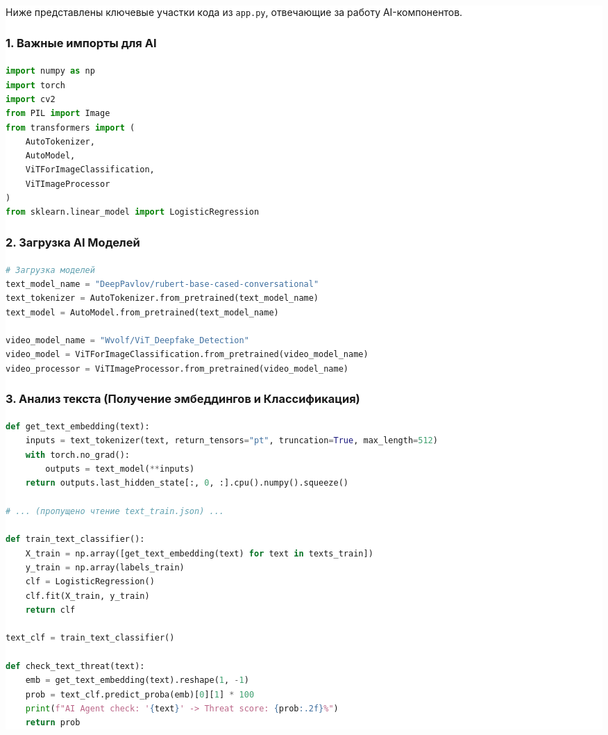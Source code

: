 Ниже представлены ключевые участки кода из `app.py`, отвечающие за работу AI-компонентов.

### 1. Важные импорты для AI

```python
import numpy as np
import torch
import cv2
from PIL import Image
from transformers import (
    AutoTokenizer,
    AutoModel,
    ViTForImageClassification,
    ViTImageProcessor
)
from sklearn.linear_model import LogisticRegression
```

### 2. Загрузка AI Моделей

```python
# Загрузка моделей
text_model_name = "DeepPavlov/rubert-base-cased-conversational"
text_tokenizer = AutoTokenizer.from_pretrained(text_model_name)
text_model = AutoModel.from_pretrained(text_model_name)

video_model_name = "Wvolf/ViT_Deepfake_Detection"
video_model = ViTForImageClassification.from_pretrained(video_model_name)
video_processor = ViTImageProcessor.from_pretrained(video_model_name)
```

### 3. Анализ текста (Получение эмбеддингов и Классификация)

```python
def get_text_embedding(text):
    inputs = text_tokenizer(text, return_tensors="pt", truncation=True, max_length=512)
    with torch.no_grad():
        outputs = text_model(**inputs)
    return outputs.last_hidden_state[:, 0, :].cpu().numpy().squeeze()

# ... (пропущено чтение text_train.json) ...

def train_text_classifier():
    X_train = np.array([get_text_embedding(text) for text in texts_train])
    y_train = np.array(labels_train)
    clf = LogisticRegression()
    clf.fit(X_train, y_train)
    return clf

text_clf = train_text_classifier()

def check_text_threat(text):
    emb = get_text_embedding(text).reshape(1, -1)
    prob = text_clf.predict_proba(emb)[0][1] * 100
    print(f"AI Agent check: '{text}' -> Threat score: {prob:.2f}%")
    return prob
```
